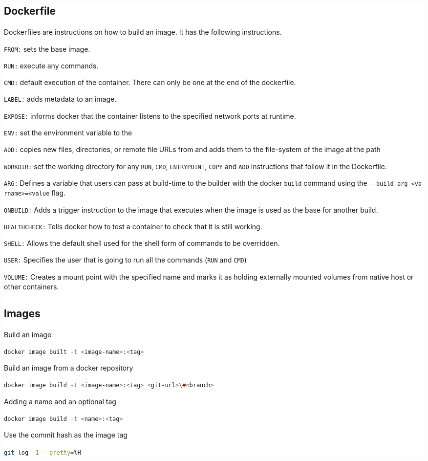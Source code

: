 
## Dockerfile
Dockerfiles are instructions on how to build an image. It has the following instructions.

`FROM:` sets the base image.

`RUN:` execute any commands.

`CMD:` default execution of the container. There can only be one at the end of the dockerfile.

`LABEL:` adds metadata to an image.

`EXPOSE:` informs docker that the container listens to the specified network ports at runtime.

`ENV:` set the environment variable <key> to the <value>

`ADD:` copies new files, directories, or remote file URLs from <src> and adds them to the file-system of the image at the path <dest>

`WORKDIR:` set the working directory for any `RUN`, `CMD`, `ENTRYPOINT`, `COPY` and `ADD` instructions that follow it in the Dockerfile.

`ARG:` Defines a variable that users can pass at build-time to the builder with the docker `build` command using the `--build-arg <varname>=<value` flag.

`ONBUILD:` Adds a trigger instruction to the image that executes when the image is used as the base for another build.

`HEALTHCHECK:` Tells docker how to test a container to check that it is still working.

`SHELL:` Allows the default shell used for the shell form of commands to be overridden.

`USER:` Specifies the user that is going to run all the commands (`RUN` and `CMD`)

`VOLUME:` Creates a mount point with the specified name and marks it as holding externally mounted volumes from native host or other containers. 


## Images

Build an image

```bash
docker image built -t <image-name>:<tag>
```

Build an image from a docker repository

```bash
docker image build -t <image-name>:<tag> <git-url>\#<branch>
```

Adding a name and an optional tag

```bash
docker image build -t <name>:<tag>
```

Use the commit hash as the image tag

```bash
git log -1 --pretty=%H
```
